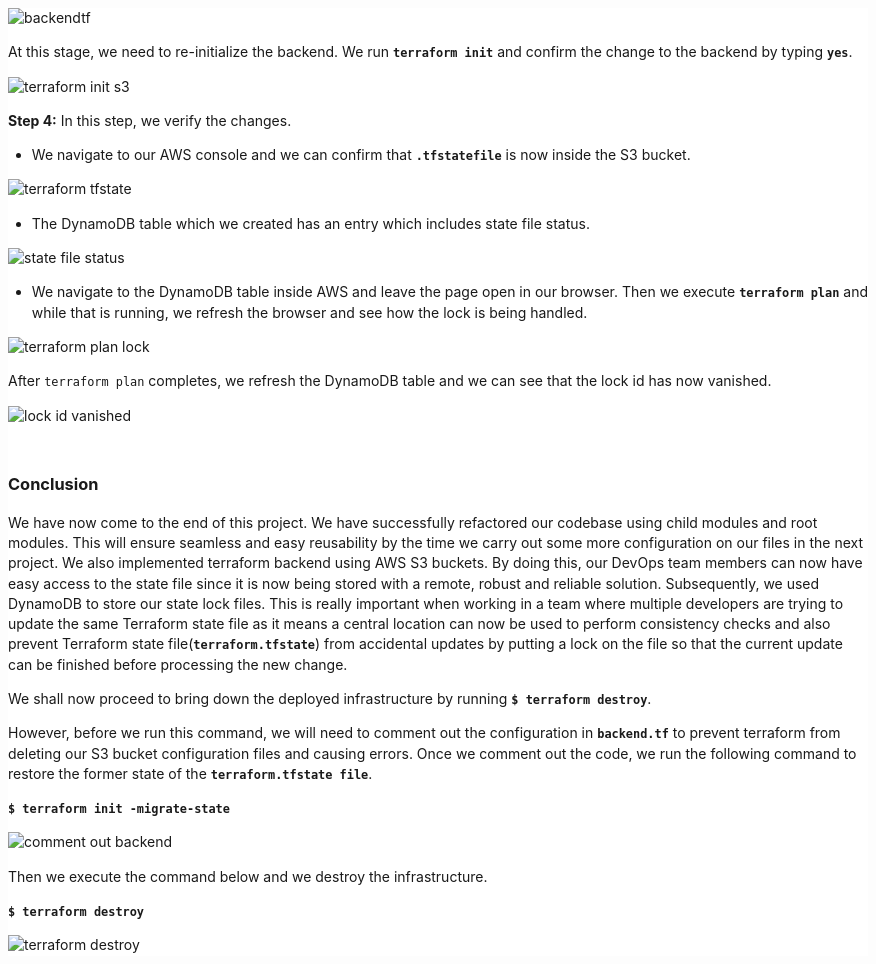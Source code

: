 ![backendtf](https://github.com/QuadriBello/DevOps-Cloud/assets/140855364/20e48642-a7d8-4f03-a3fa-02e91dd9f043)

At this stage, we need to re-initialize the backend. We run **`terraform init`** and confirm the change to the backend by typing **`yes`**.

![terraform init s3](https://github.com/QuadriBello/DevOps-Cloud/assets/140855364/0c88bc48-54c1-4440-b382-9bd2d19e18ec)

**Step 4:** In this step, we verify the changes. 

- We navigate to our AWS console and we can confirm that **`.tfstatefile`** is now inside the S3 bucket.

![terraform tfstate](https://github.com/QuadriBello/DevOps-Cloud/assets/140855364/7a8e9062-0a15-48f9-b3d5-1c594d84b06a)

- The DynamoDB table which we created has an entry which includes state file status.

![state file status](https://github.com/QuadriBello/DevOps-Cloud/assets/140855364/bfbc3c12-2e0a-4063-a50e-d08afd776061)

- We navigate to the DynamoDB table inside AWS and leave the page open in our browser.  Then we execute **`terraform plan`** and while that is running, we refresh the browser and see how the lock is being handled.

![terraform plan lock](https://github.com/QuadriBello/DevOps-Cloud/assets/140855364/331ea4b5-6d43-45a8-949e-e9f90a1e3ca5)

After `terraform plan` completes, we refresh the DynamoDB table and we can see that the lock id has now vanished. 

![lock id vanished](https://github.com/QuadriBello/DevOps-Cloud/assets/140855364/bea8a755-bdfd-4ae2-8171-8bb4d1a09c1b)

### <br>Conclusion<br/>

We have now come to the end of this project. We have successfully refactored our codebase using child modules and root modules. This will ensure seamless and easy reusability by the time we carry out some more configuration on our files in the next project. We also implemented terraform backend using AWS S3 buckets. By doing this, our DevOps team members can now have easy access to the state file since it is now being stored with a remote, robust and reliable solution. Subsequently, we used DynamoDB to store our state lock files. This is really important when working in a team where multiple developers are trying to update the same Terraform state file as it means a central location can now be used to perform consistency checks and also prevent Terraform state file(**`terraform.tfstate`**) from accidental updates by putting a lock on the file so that the current update can be finished before processing the new change.

We shall now proceed to bring down the deployed infrastructure by running **`$ terraform destroy`**.

However, before we run this command, we will need to comment out the configuration in **`backend.tf`** to prevent terraform from deleting our S3 bucket configuration files and causing errors. Once we comment out the code, we run the following command to restore the former state of the **`terraform.tfstate file`**. 

**`$ terraform init -migrate-state`**

![comment out backend](https://github.com/QuadriBello/DevOps-Cloud/assets/140855364/950d4c36-b083-4039-a4c8-fea9ab5dfaee)

Then we execute the command below and we destroy the infrastructure.

**`$ terraform destroy`**

![terraform destroy](https://github.com/QuadriBello/DevOps-Cloud/assets/140855364/6fd403aa-30c7-428f-92bf-6e42b7d3e93a)


